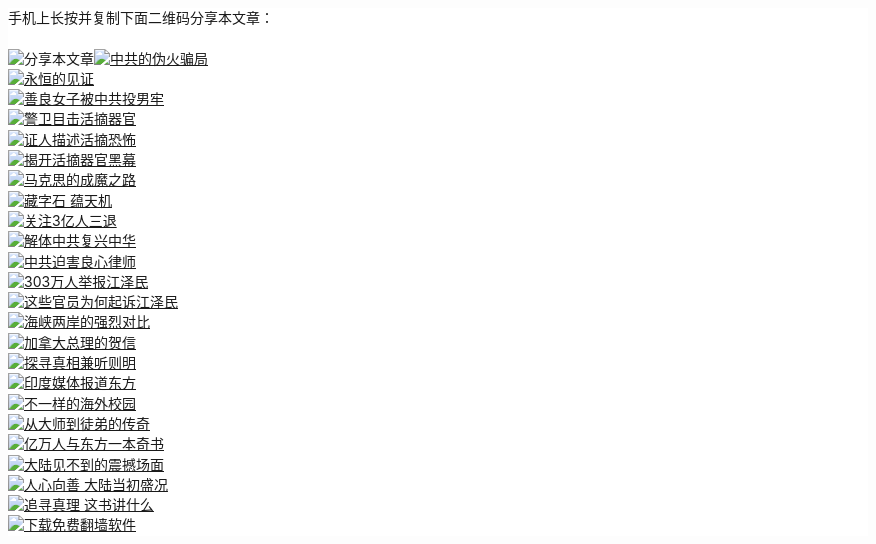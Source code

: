 ####
手机上长按并复制下面二维码分享本文章：<br><br><img src="http://www.hehaibao.com/qr/index.php?m=1&e=L&p=10&t=&d=https://github.com/woywz155/djy/blob/master/gb/18/4/26/n10338384.md%231" title="分享本文章"></td><td VALIGN=TOP><a href="https://github.com/woywz155/djy/blob/master/gb/16/1/21/n4622075.md?dfh#1" target="_blank"><img src="https://raw.githubusercontent.com/woywz155/djy/master/gb/300/wei-f1.jpg" title="中共的伪火骗局"  alt="中共的伪火骗局"></a><br><a href="https://github.com/woywz155/yh/blob/master/README.md?dfh#1" target="_blank"><img src="https://raw.githubusercontent.com/woywz155/djy/master/gb/300/yong-h.jpg" title="永恒的见证"  alt="永恒的见证"></a><br><a href="https://github.com/woywz155/djy/blob/master/gb/13/9/29/n3974789.md?dfh#1" target="_blank"><img src="https://raw.githubusercontent.com/woywz155/djy/master/gb/300/shang-lnz.jpg" title="善良女子被中共投男牢"  alt="善良女子被中共投男牢"></a><br><a href="https://github.com/woywz155/djy/blob/master/gb/16/3/16/n4663449.md?dfh#1" target="_blank"><img src="https://raw.githubusercontent.com/woywz155/djy/master/gb/300/huo-z3.jpg" title="警卫目击活摘器官"  alt="警卫目击活摘器官"></a><br><a href="https://github.com/woywz155/djy/blob/master/gb/16/8/7/n8177641.md?dfh#1" target="_blank"><img src="https://raw.githubusercontent.com/woywz155/djy/master/gb/300/huo-z4.jpg" title="证人描述活摘恐怖"  alt="证人描述活摘恐怖"></a><br><a href="https://github.com/woywz155/djy/blob/master/gb/10/4/19/n2881569.md?dfh#1" target="_blank"><img src="https://raw.githubusercontent.com/woywz155/djy/master/gb/300/huo-z1.jpg" title="揭开活摘器官黑幕"  alt="揭开活摘器官黑幕"></a><br><a href="https://github.com/woywz155/djy/blob/master/gb/10/11/7/n3077476.md?dfh#1" target="_blank"><img src="https://raw.githubusercontent.com/woywz155/djy/master/gb/300/ma-ks.jpg" title="马克思的成魔之路"  alt="马克思的成魔之路"></a><br><a href="https://github.com/woywz155/djy/blob/master/gb/14/6/9/n4173977.md?dfh#1" target="_blank"><img src="https://raw.githubusercontent.com/woywz155/djy/master/gb/300/chang-zs.jpg" title="藏字石 蕴天机"  alt="藏字石 蕴天机"></a><br><a href="https://github.com/woywz155/djy/blob/master/gb/18/5/10/n10381511.md?dfh#1" target="_blank"><img src="https://raw.githubusercontent.com/woywz155/djy/master/gb/300/st1.jpg" title="关注3亿人三退"  alt="关注3亿人三退"></a><br><a href="https://github.com/woywz155/djy/blob/master/gb/18/3/21/n10237682.md?dfh#1" target="_blank"><img src="https://raw.githubusercontent.com/woywz155/djy/master/gb/300/jie-t.jpg" title="解体中共复兴中华"  alt="解体中共复兴中华"></a><br><a href="https://github.com/woywz155/djy/blob/master/gb/9/2/9/n2422991.md?dfh#1" target="_blank"><img src="https://raw.githubusercontent.com/woywz155/djy/master/gb/300/gao-zs.jpg" title="中共迫害良心律师"  alt="中共迫害良心律师"></a><br><a href="https://github.com/woywz155/djy/blob/master/gb/18/12/9/n10900044.md?dfh#1" target="_blank"><img src="https://raw.githubusercontent.com/woywz155/djy/master/gb/300/sj1.jpg" title="303万人举报江泽民"  alt="303万人举报江泽民"></a><br><a href="https://github.com/woywz155/djy/blob/master/gb/18/8/28/n10672014.md?dfh#1" target="_blank"><img src="https://raw.githubusercontent.com/woywz155/djy/master/gb/300/sj2.jpg" title="这些官员为何起诉江泽民"  alt="这些官员为何起诉江泽民"></a><br><a href="https://github.com/woywz155/djy/blob/master/gb/8/12/18/n2367165.md?dfh#1" target="_blank"><img src="https://raw.githubusercontent.com/woywz155/djy/master/gb/300/liangan.jpg" title="海峡两岸的强烈对比"  alt="海峡两岸的强烈对比"></a><br><a href="https://github.com/woywz155/djy/blob/master/gb/15/5/5/n4427238.md?dfh#1" target="_blank"><img src="https://raw.githubusercontent.com/woywz155/djy/master/gb/300/jia-ndzl.jpg" title="加拿大总理的贺信"  alt="加拿大总理的贺信"></a><br><a href="https://github.com/woywz155/djy/blob/master/gb/11/6/17/n3289382.md?dfh#1" target="_blank">
<img src="https://raw.githubusercontent.com/woywz155/djy/master/gb/300/xiao-wd.jpg" title="探寻真相兼听则明"  alt="探寻真相兼听则明"></a><br><a href="https://github.com/woywz155/djy/blob/master/gb/18/10/27/n10812623.md?dfh#1" target="_blank"><img src="https://raw.githubusercontent.com/woywz155/djy/master/gb/300/yindu.jpg" title="印度媒体报道东方"  alt="印度媒体报道东方"></a><br><a href="https://github.com/woywz155/djy/blob/master/gb/18/6/9/n10469652.md?dfh#1" target="_blank"><img src="https://raw.githubusercontent.com/woywz155/djy/master/gb/300/xie-j.jpg" title="不一样的海外校园"  alt="不一样的海外校园"></a><br><a href="https://github.com/woywz155/djy/blob/master/gb/7/4/5/n1669415.md?dfh#1" target="_blank"><img src="https://raw.githubusercontent.com/woywz155/djy/master/gb/300/li-up.jpg" title="从大师到徒弟的传奇"  alt="从大师到徒弟的传奇"></a><br><a href="https://github.com/woywz155/djy/blob/master/gb/17/5/26/n9191512.md?dfh#1" target="_blank"><img src="https://raw.githubusercontent.com/woywz155/djy/master/gb/300/zfl2.jpg" title="亿万人与东方一本奇书"  alt="亿万人与东方一本奇书"></a><br><a href="https://github.com/woywz155/djy/blob/master/gb/13/11/27/n4020290.md?dfh#1" target="_blank"><img src="https://raw.githubusercontent.com/woywz155/djy/master/gb/300/zhen-h.jpg" title="大陆见不到的震撼场面"  alt="大陆见不到的震撼场面"></a><br><a href="https://github.com/woywz155/djy/blob/master/gb/15/7/17/n4482910.md?dfh#1" target="_blank"><img src="https://raw.githubusercontent.com/woywz155/djy/master/gb/300/dalu-sk.jpg" title="人心向善 大陆当初盛况"  alt="人心向善 大陆当初盛况"></a><br><a href="https://github.com/woywz155/djy/blob/master/gb/9/10/15/n2689419.md?dfh#1" target="_blank"><img src="https://raw.githubusercontent.com/woywz155/djy/master/gb/300/zfl1.jpg" title="追寻真理 这书讲什么"  alt="追寻真理 这书讲什么"></a><br><a href="https://github.com/woywz155/www/blob/master/README.md?dfh#1" target="_blank"><img src="https://raw.githubusercontent.com/woywz155/djy/master/gb/300/fq1.jpg" title="下载免费翻墙软件"  alt="下载免费翻墙软件"></a><br></td></tr></table>
